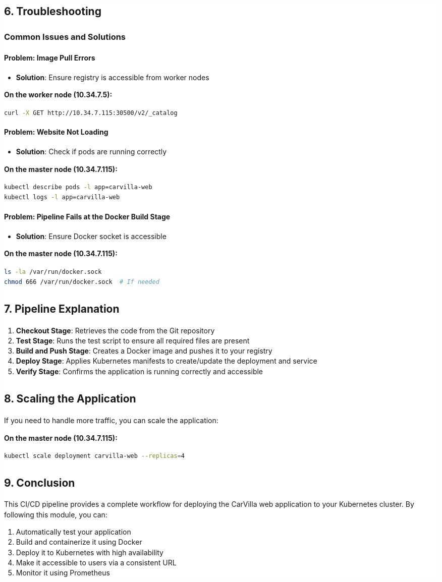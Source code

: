 ## 6. Troubleshooting

### Common Issues and Solutions

#### Problem: Image Pull Errors
- **Solution**: Ensure registry is accessible from worker nodes

**On the worker node (10.34.7.5):**

```bash
curl -X GET http://10.34.7.115:30500/v2/_catalog
```

#### Problem: Website Not Loading
- **Solution**: Check if pods are running correctly

**On the master node (10.34.7.115):**

```bash
kubectl describe pods -l app=carvilla-web
kubectl logs -l app=carvilla-web
```

#### Problem: Pipeline Fails at the Docker Build Stage
- **Solution**: Ensure Docker socket is accessible

**On the master node (10.34.7.115):**

```bash
ls -la /var/run/docker.sock
chmod 666 /var/run/docker.sock  # If needed
```

## 7. Pipeline Explanation

1. **Checkout Stage**: Retrieves the code from the Git repository
2. **Test Stage**: Runs the test script to ensure all required files are present
3. **Build and Push Stage**: Creates a Docker image and pushes it to your registry
4. **Deploy Stage**: Applies Kubernetes manifests to create/update the deployment and service
5. **Verify Stage**: Confirms the application is running correctly and accessible

## 8. Scaling the Application

If you need to handle more traffic, you can scale the application:

**On the master node (10.34.7.115):**

```bash
kubectl scale deployment carvilla-web --replicas=4
```

## 9. Conclusion

This CI/CD pipeline provides a complete workflow for deploying the CarVilla web application to your Kubernetes cluster. By following this module, you can:

1. Automatically test your application
2. Build and containerize it using Docker
3. Deploy it to Kubernetes with high availability
4. Make it accessible to users via a consistent URL
5. Monitor it using Prometheus

